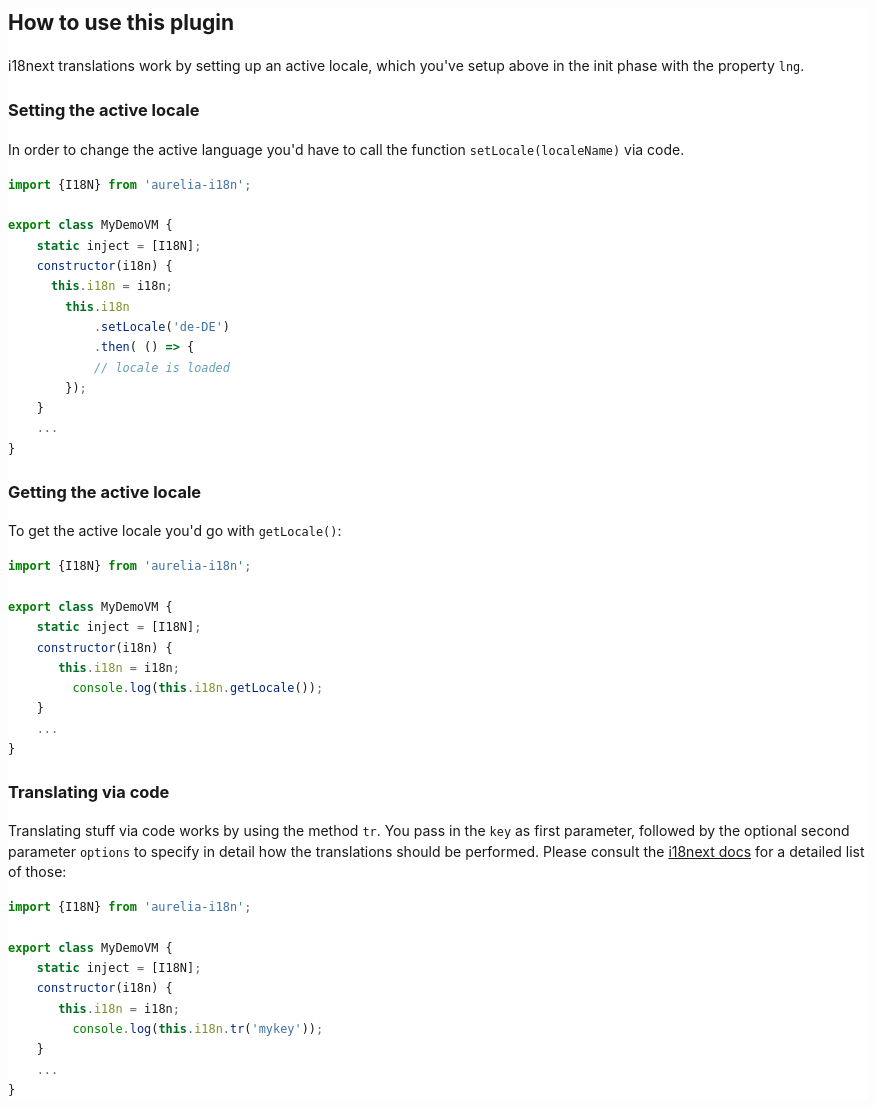 ## How to use this plugin
i18next translations work by setting up an active locale, which you've setup above in the init phase with the property `lng`.

### Setting the active locale
In order to change the active language you'd have to call the function `setLocale(localeName)` via code.

```javascript
import {I18N} from 'aurelia-i18n';

export class MyDemoVM {
	static inject = [I18N];
	constructor(i18n) {
	  this.i18n = i18n;
		this.i18n
		    .setLocale('de-DE')
		    .then( () => {
			// locale is loaded
		});
	}
	...
}
```

### Getting the active locale
To get the active locale you'd go with `getLocale()`:

```javascript
import {I18N} from 'aurelia-i18n';

export class MyDemoVM {
	static inject = [I18N];
	constructor(i18n) {
	   this.i18n = i18n;
		 console.log(this.i18n.getLocale());
	}
	...
}
```

### Translating via code
Translating stuff via code works by using the method `tr`. You pass in the `key` as first parameter, followed by the optional second parameter `options` to specify in detail how the translations should be performed. Please consult the [i18next docs](http://i18next.com/pages/doc_features.html) for a detailed list of those:

```javascript
import {I18N} from 'aurelia-i18n';

export class MyDemoVM {
	static inject = [I18N];
	constructor(i18n) {
	   this.i18n = i18n;
		 console.log(this.i18n.tr('mykey'));
	}
	...
}
```

